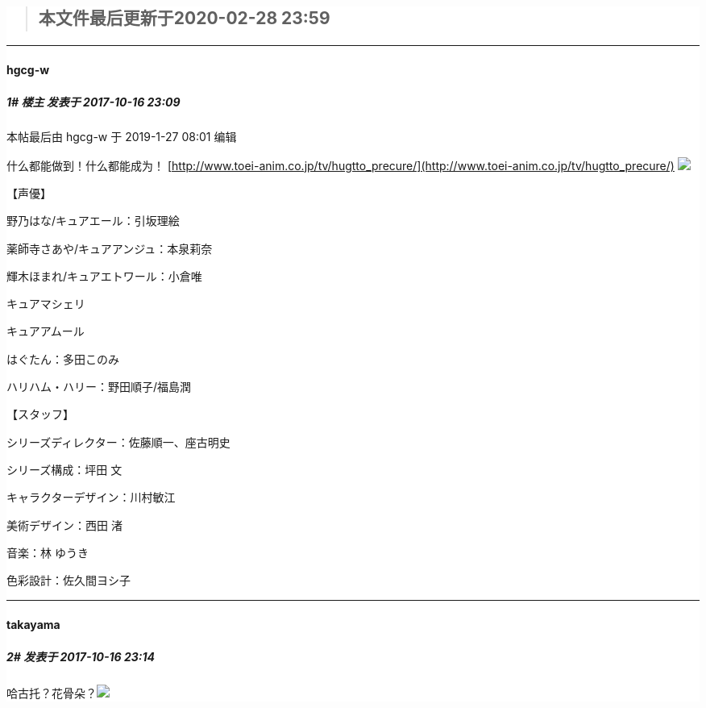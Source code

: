 > ## **本文件最后更新于2020-02-28 23:59** 



*****

####  hgcg-w  
##### 1#       楼主       发表于 2017-10-16 23:09



 本帖最后由 hgcg-w 于 2019-1-27 08:01 编辑 

什么都能做到！什么都能成为！
[http://www.toei-anim.co.jp/tv/hugtto_precure/](http://www.toei-anim.co.jp/tv/hugtto_precure/)
<img src="http://wx3.sinaimg.cn/large/9657fdc2gy1fsl7tfg44aj20t60x6b29.jpg" referrerpolicy="no-referrer">


【声優】

野乃はな/キュアエール：引坂理絵

薬師寺さあや/キュアアンジュ：本泉莉奈

輝木ほまれ/キュアエトワール：小倉唯

キュアマシェリ

キュアアムール

はぐたん：多田このみ

ハリハム・ハリー：野田順子/福島潤


【スタッフ】

シリーズディレクター：佐藤順一、座古明史

シリーズ構成：坪田 文

キャラクターデザイン：川村敏江

美術デザイン：西田 渚

音楽：林 ゆうき

色彩設計：佐久間ヨシ子







*****

####  takayama  
##### 2#       发表于 2017-10-16 23:14




哈古托？花骨朵？<img src="https://static.saraba1st.com/image/smiley/face2017/111.png" referrerpolicy="no-referrer">

